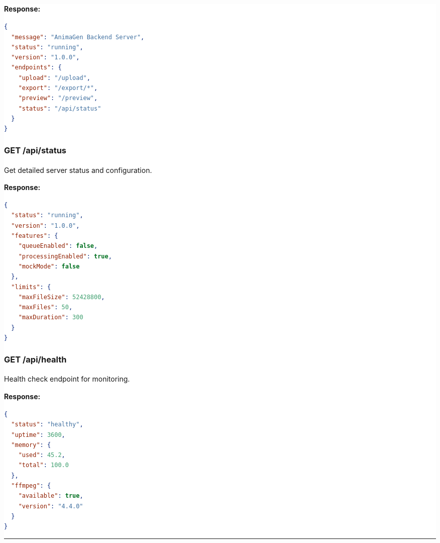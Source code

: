 **Response:**
```json
{
  "message": "AnimaGen Backend Server",
  "status": "running",
  "version": "1.0.0",
  "endpoints": {
    "upload": "/upload",
    "export": "/export/*",
    "preview": "/preview",
    "status": "/api/status"
  }
}
```

### GET /api/status
Get detailed server status and configuration.

**Response:**
```json
{
  "status": "running",
  "version": "1.0.0",
  "features": {
    "queueEnabled": false,
    "processingEnabled": true,
    "mockMode": false
  },
  "limits": {
    "maxFileSize": 52428800,
    "maxFiles": 50,
    "maxDuration": 300
  }
}
```

### GET /api/health
Health check endpoint for monitoring.

**Response:**
```json
{
  "status": "healthy",
  "uptime": 3600,
  "memory": {
    "used": 45.2,
    "total": 100.0
  },
  "ffmpeg": {
    "available": true,
    "version": "4.4.0"
  }
}
```

---
